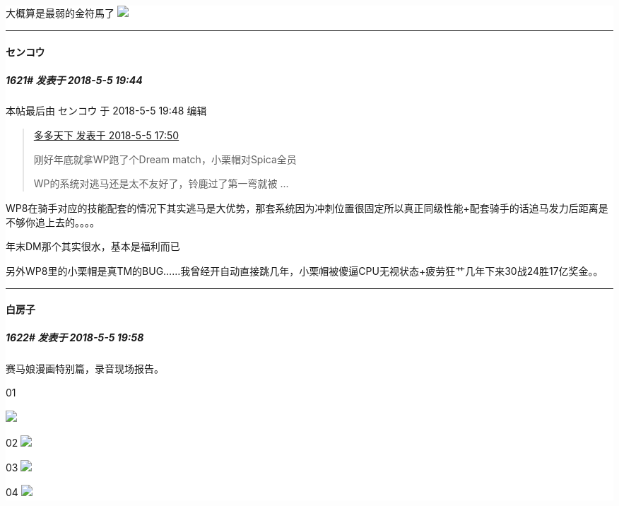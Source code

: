 大概算是最弱的金符馬了
<img src="https://static.saraba1st.com/image/smiley/face2017/119.png" referrerpolicy="no-referrer">







-----

####  センコウ  
##### 1621#       发表于 2018-5-5 19:44



 本帖最后由 センコウ 于 2018-5-5 19:48 编辑 
<blockquote><a href="httphttps://bbs.saraba1st.com/2b/forum.php?mod=redirect&amp;goto=findpost&amp;pid=39486894&amp;ptid=1590696" target="_blank">多多天下 发表于 2018-5-5 17:50</a>

刚好年底就拿WP跑了个Dream match，小栗帽对Spica全员

WP的系统对逃马还是太不友好了，铃鹿过了第一弯就被 ...</blockquote>
WP8在骑手对应的技能配套的情况下其实逃马是大优势，那套系统因为冲刺位置很固定所以真正同级性能+配套骑手的话追马发力后距离是不够你追上去的。。。。

年末DM那个其实很水，基本是福利而已



另外WP8里的小栗帽是真TM的BUG……我曾经开自动直接跳几年，小栗帽被傻逼CPU无视状态+疲劳狂艹几年下来30战24胜17亿奖金。。








-----

####  白房子  
##### 1622#       发表于 2018-5-5 19:58




赛马娘漫画特别篇，录音现场报告。

01

<img src="http://wx1.sinaimg.cn/large/006tJ7Zcly1fr0pksk2cqj30p00zj15v.jpg" referrerpolicy="no-referrer">




02
<img src="http://wx1.sinaimg.cn/large/006tJ7Zcly1fr0pktisllj30p00zj137.jpg" referrerpolicy="no-referrer">


03
<img src="http://wx1.sinaimg.cn/large/006tJ7Zcly1fr0pkugsd9j30p00zjwqw.jpg" referrerpolicy="no-referrer">


04
<img src="http://wx1.sinaimg.cn/large/006tJ7Zcly1fr0pkvbhbij30p00zjn8o.jpg" referrerpolicy="no-referrer">
